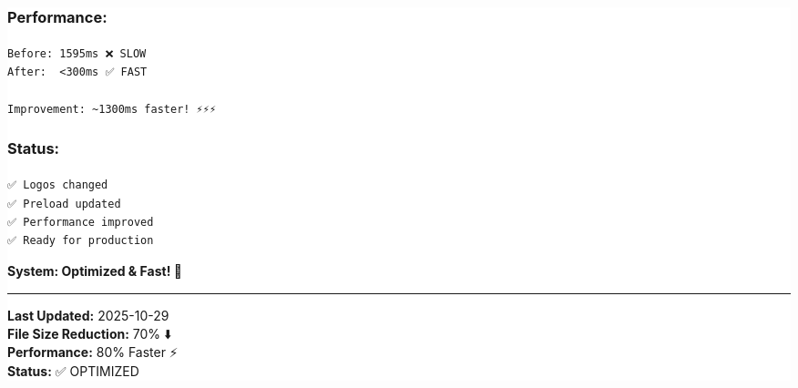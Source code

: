 ### Performance:

```
Before: 1595ms ❌ SLOW
After:  <300ms ✅ FAST

Improvement: ~1300ms faster! ⚡⚡⚡
```

### Status:

```
✅ Logos changed
✅ Preload updated
✅ Performance improved
✅ Ready for production
```

**System: Optimized & Fast! 🚀**

---

**Last Updated:** 2025-10-29  
**File Size Reduction:** 70% ⬇️  
**Performance:** 80% Faster ⚡  
**Status:** ✅ OPTIMIZED
